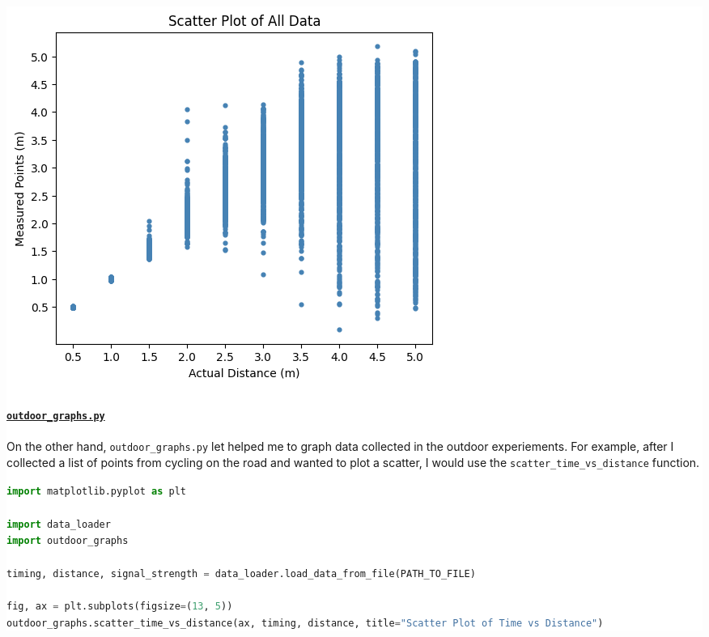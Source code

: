![Sample Scatter Plot](./images/sample_scatter_plot.png)

#### [`outdoor_graphs.py`](./data_analysis/outdoor_graphs.py)

On the other hand, `outdoor_graphs.py` let helped me to graph data collected in the outdoor experiements. For example, after I collected a list of points from cycling on the road and wanted to plot a scatter, I would use the `scatter_time_vs_distance` function.

```python
import matplotlib.pyplot as plt

import data_loader
import outdoor_graphs

timing, distance, signal_strength = data_loader.load_data_from_file(PATH_TO_FILE)

fig, ax = plt.subplots(figsize=(13, 5))
outdoor_graphs.scatter_time_vs_distance(ax, timing, distance, title="Scatter Plot of Time vs Distance")
```
